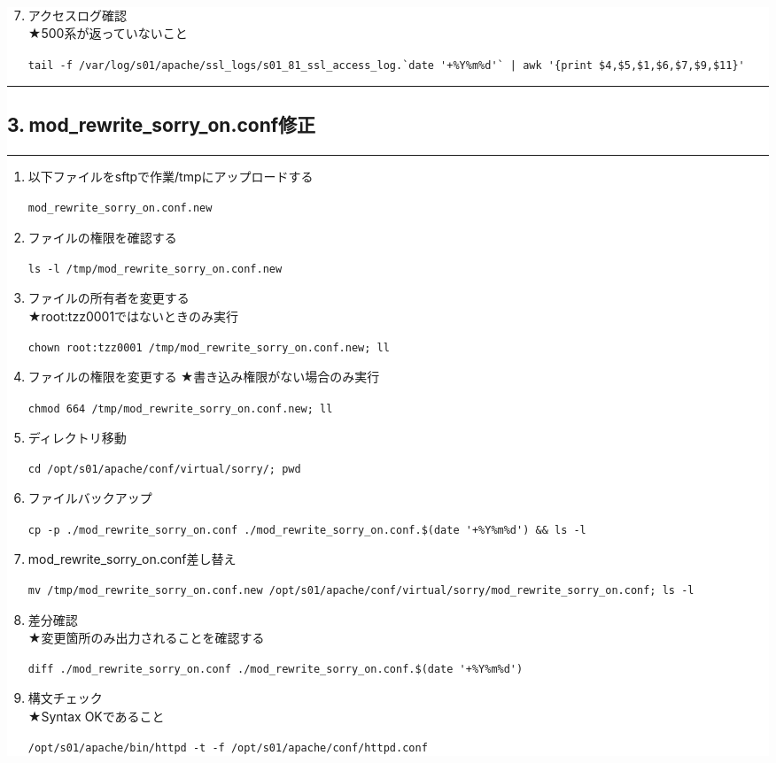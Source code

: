 7. アクセスログ確認<br>
   ★500系が返っていないこと
   ```
   tail -f /var/log/s01/apache/ssl_logs/s01_81_ssl_access_log.`date '+%Y%m%d'` | awk '{print $4,$5,$1,$6,$7,$9,$11}'
   ```

-----------------------------------------------------------------------------------
## 3. mod_rewrite_sorry_on.conf修正
-----------------------------------------------------------------------------------
1. 以下ファイルをsftpで作業/tmpにアップロードする
   ```
   mod_rewrite_sorry_on.conf.new
   ```

2. ファイルの権限を確認する
   ```
   ls -l /tmp/mod_rewrite_sorry_on.conf.new
   ```
3. ファイルの所有者を変更する<br>
   ★root:tzz0001ではないときのみ実行
   ```
   chown root:tzz0001 /tmp/mod_rewrite_sorry_on.conf.new; ll
   ```
4. ファイルの権限を変更する
   ★書き込み権限がない場合のみ実行
   ```
   chmod 664 /tmp/mod_rewrite_sorry_on.conf.new; ll
   ```

5. ディレクトリ移動
   ```
   cd /opt/s01/apache/conf/virtual/sorry/; pwd
   ```
  
6. ファイルバックアップ
   ```
   cp -p ./mod_rewrite_sorry_on.conf ./mod_rewrite_sorry_on.conf.$(date '+%Y%m%d') && ls -l
   ```

7. mod_rewrite_sorry_on.conf差し替え
   ```
   mv /tmp/mod_rewrite_sorry_on.conf.new /opt/s01/apache/conf/virtual/sorry/mod_rewrite_sorry_on.conf; ls -l
   ```

8. 差分確認<br>
   ★変更箇所のみ出力されることを確認する
   ```
   diff ./mod_rewrite_sorry_on.conf ./mod_rewrite_sorry_on.conf.$(date '+%Y%m%d')
   ```

9. 構文チェック<br>
   ★Syntax OKであること
   ```
   /opt/s01/apache/bin/httpd -t -f /opt/s01/apache/conf/httpd.conf
   ```
